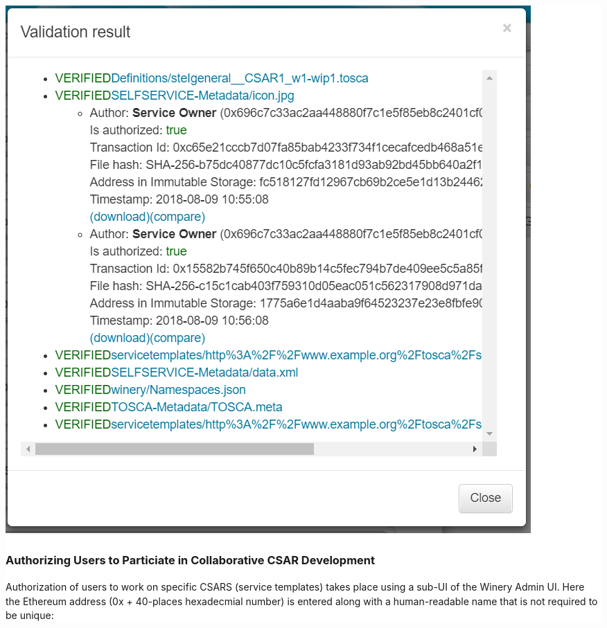 ![](../docs/user/features/figures/ValidationResult.png)

### Authorizing Users to Particiate in Collaborative CSAR Development

Authorization of users to work on specific CSARS (service templates) takes place using a sub-UI of the Winery Admin UI.
Here the Ethereum address (0x + 40-places hexadecmial number) is entered along with a human-readable name that is not required to
be unique:
